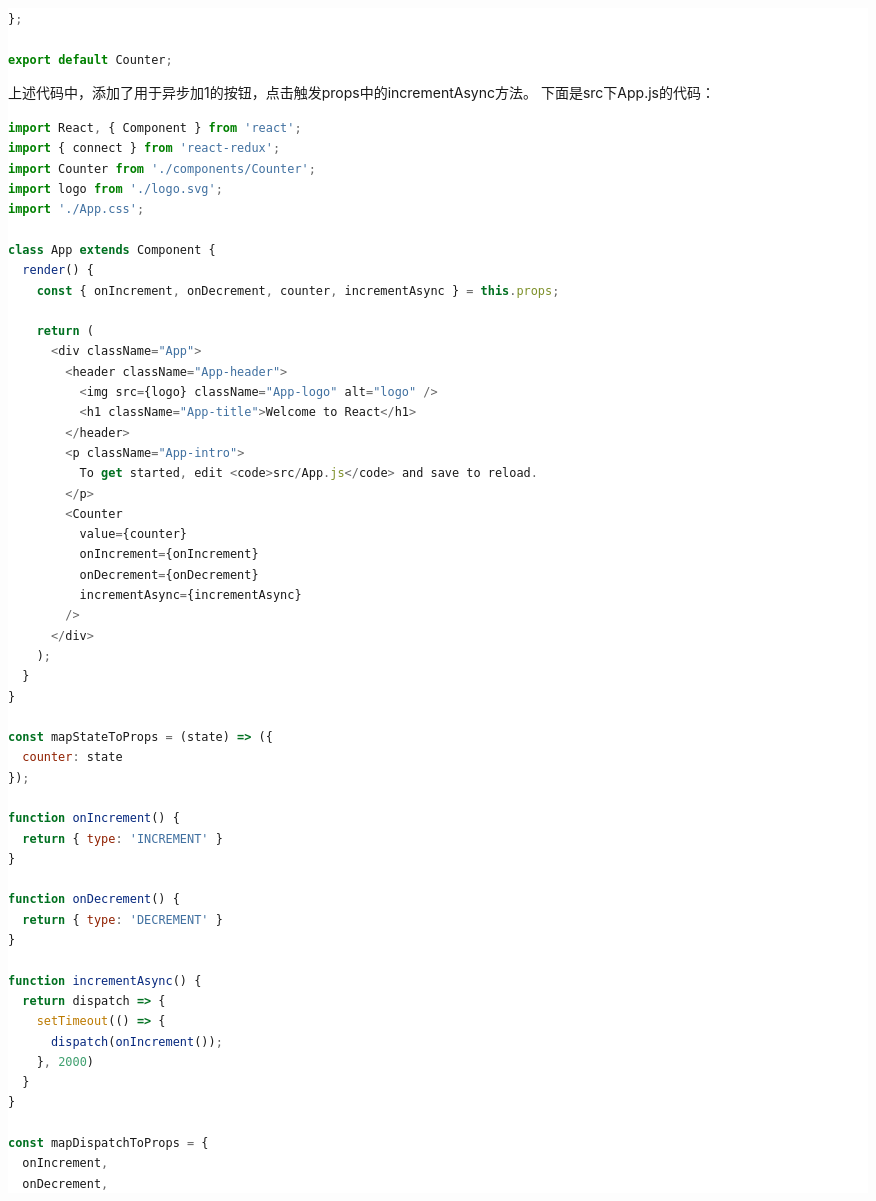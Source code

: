 ``` js
};

export default Counter;

```

上述代码中，添加了用于异步加1的按钮，点击触发props中的incrementAsync方法。
下面是src下App.js的代码：


``` js
import React, { Component } from 'react';
import { connect } from 'react-redux';
import Counter from './components/Counter';
import logo from './logo.svg';
import './App.css';

class App extends Component {
  render() {
    const { onIncrement, onDecrement, counter, incrementAsync } = this.props;

    return (
      <div className="App">
        <header className="App-header">
          <img src={logo} className="App-logo" alt="logo" />
          <h1 className="App-title">Welcome to React</h1>
        </header>
        <p className="App-intro">
          To get started, edit <code>src/App.js</code> and save to reload.
        </p>
        <Counter
          value={counter}
          onIncrement={onIncrement}
          onDecrement={onDecrement}
          incrementAsync={incrementAsync}
        />
      </div>
    );
  }
}

const mapStateToProps = (state) => ({
  counter: state
});

function onIncrement() {
  return { type: 'INCREMENT' }
}

function onDecrement() {
  return { type: 'DECREMENT' }
}

function incrementAsync() {
  return dispatch => {
    setTimeout(() => {
      dispatch(onIncrement());
    }, 2000)
  }
}

const mapDispatchToProps = {
  onIncrement,
  onDecrement,
```